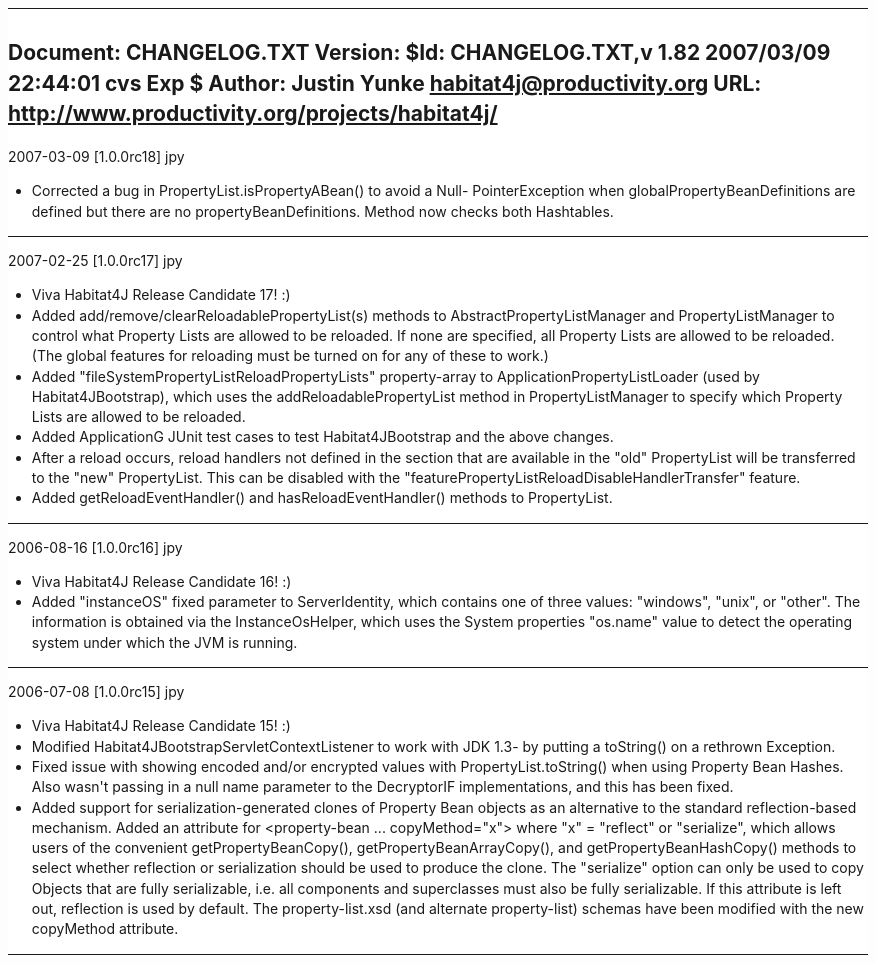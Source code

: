 --------------------------------------------------------------------------
Document: CHANGELOG.TXT
Version:  $Id: CHANGELOG.TXT,v 1.82 2007/03/09 22:44:01 cvs Exp $
Author:   Justin Yunke <habitat4j@productivity.org>
URL:      http://www.productivity.org/projects/habitat4j/
--------------------------------------------------------------------------
2007-03-09 [1.0.0rc18] jpy
- Corrected a bug in PropertyList.isPropertyABean() to avoid a Null-
  PointerException when globalPropertyBeanDefinitions are defined but
  there are no propertyBeanDefinitions.  Method now checks both
  Hashtables.
--------------------------------------------------------------------------
2007-02-25 [1.0.0rc17] jpy
- Viva Habitat4J Release Candidate 17!  :)
- Added add/remove/clearReloadablePropertyList(s) methods to
  AbstractPropertyListManager and PropertyListManager to control what
  Property Lists are allowed to be reloaded.  If none are specified, all
  Property Lists are allowed to be reloaded.  (The global features for
  reloading must be turned on for any of these to work.)
- Added "fileSystemPropertyListReloadPropertyLists" property-array to
  ApplicationPropertyListLoader (used by Habitat4JBootstrap), which
  uses the addReloadablePropertyList method in PropertyListManager to
  specify which Property Lists are allowed to be reloaded.
- Added ApplicationG JUnit test cases to test Habitat4JBootstrap and
  the above changes.
- After a reload occurs, reload handlers not defined in the 
  <definitions> section that are available in the "old"
  PropertyList will be transferred to the "new" PropertyList.  This can
  be disabled with the "featurePropertyListReloadDisableHandlerTransfer"
  feature.
- Added getReloadEventHandler() and hasReloadEventHandler() methods to
  PropertyList.
--------------------------------------------------------------------------
2006-08-16 [1.0.0rc16] jpy
- Viva Habitat4J Release Candidate 16!  :)
- Added "instanceOS" fixed parameter to ServerIdentity, which contains
  one of three values:  "windows", "unix", or "other".  The information
  is obtained via the InstanceOsHelper, which uses the System
  properties "os.name" value to detect the operating system under which
  the JVM is running.
--------------------------------------------------------------------------
2006-07-08 [1.0.0rc15] jpy
- Viva Habitat4J Release Candidate 15!  :)
- Modified Habitat4JBootstrapServletContextListener to work with
  JDK 1.3- by putting a toString() on a rethrown Exception.
- Fixed issue with showing encoded and/or encrypted values with
  PropertyList.toString() when using Property Bean Hashes.  Also wasn't
  passing in a null name parameter to the DecryptorIF implementations,
  and this has been fixed.
- Added support for serialization-generated clones of Property Bean
  objects as an alternative to the standard reflection-based mechanism.
  Added an attribute for <definition><property-bean ... copyMethod="x">
  where "x" = "reflect" or "serialize", which allows users of
  the convenient getPropertyBeanCopy(), getPropertyBeanArrayCopy(), and
  getPropertyBeanHashCopy() methods to select whether reflection or
  serialization should be used to produce the clone.  The "serialize" 
  option can only be used to copy Objects that are fully serializable,
  i.e. all components and superclasses must also be fully serializable.
  If this attribute is left out, reflection is used by default.
  The property-list.xsd (and alternate property-list) schemas have been
  modified with the new copyMethod attribute.
--------------------------------------------------------------------------